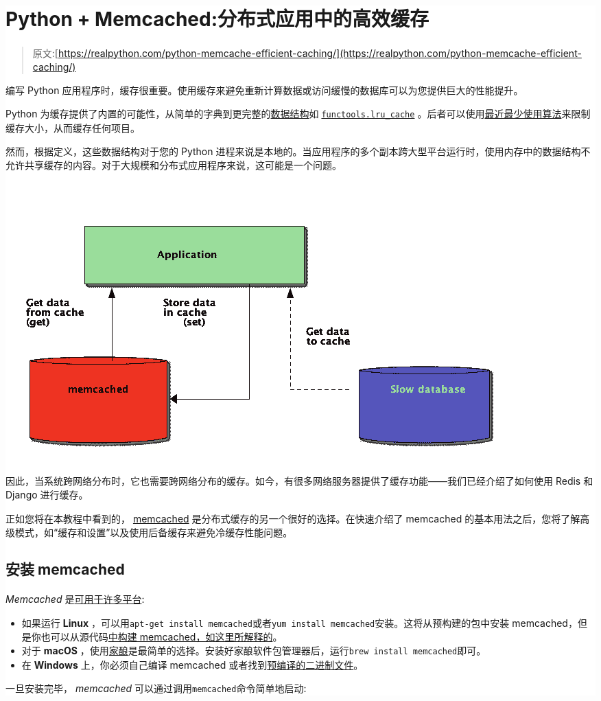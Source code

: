 # Python + Memcached:分布式应用中的高效缓存

> 原文:[https://realpython.com/python-memcache-efficient-caching/](https://realpython.com/python-memcache-efficient-caching/)

编写 Python 应用程序时，缓存很重要。使用缓存来避免重新计算数据或访问缓慢的数据库可以为您提供巨大的性能提升。

Python 为缓存提供了内置的可能性，从简单的字典到更完整的[数据结构](https://realpython.com/python-data-structures/)如 [`functools.lru_cache`](https://realpython.com/lru-cache-python/) 。后者可以使用[最近最少使用算法](https://en.wikipedia.org/wiki/Cache_replacement_policies#Least_Recently_Used_(LRU))来限制缓存大小，从而缓存任何项目。

然而，根据定义，这些数据结构对于您的 Python 进程来说是本地的。当应用程序的多个副本跨大型平台运行时，使用内存中的数据结构不允许共享缓存的内容。对于大规模和分布式应用程序来说，这可能是一个问题。

[![Python + Memcached System Design Diagram](img/f4290920c7b60ae6b7e33da2f0817444.png)](https://files.realpython.com/media/python-memcached.97e1deb2aa17.png)

因此，当系统跨网络分布时，它也需要跨网络分布的缓存。如今，有很多网络服务器提供了缓存功能——我们已经介绍了如何使用 Redis 和 Django 进行缓存。

正如您将在本教程中看到的， [memcached](http://memcached.org) 是分布式缓存的另一个很好的选择。在快速介绍了 memcached 的基本用法之后，您将了解高级模式，如“缓存和设置”以及使用后备缓存来避免冷缓存性能问题。

## 安装 memcached

*Memcached* 是[可用于许多平台](https://github.com/memcached/memcached/wiki/Install):

*   如果运行 **Linux** ，可以用`apt-get install memcached`或者`yum install memcached`安装。这将从预构建的包中安装 memcached，但是你也可以从源代码[中构建 memcached，如这里所解释的](https://github.com/memcached/memcached/wiki/Install)。
*   对于 **macOS** ，使用[家酿](https://brew.sh/)是最简单的选择。安装好家酿软件包管理器后，运行`brew install memcached`即可。
*   在 **Windows** 上，你必须自己编译 memcached 或者找到[预编译的二进制文件](https://commaster.net/content/installing-memcached-windows)。

一旦安装完毕， *memcached* 可以通过调用`memcached`命令简单地启动:
